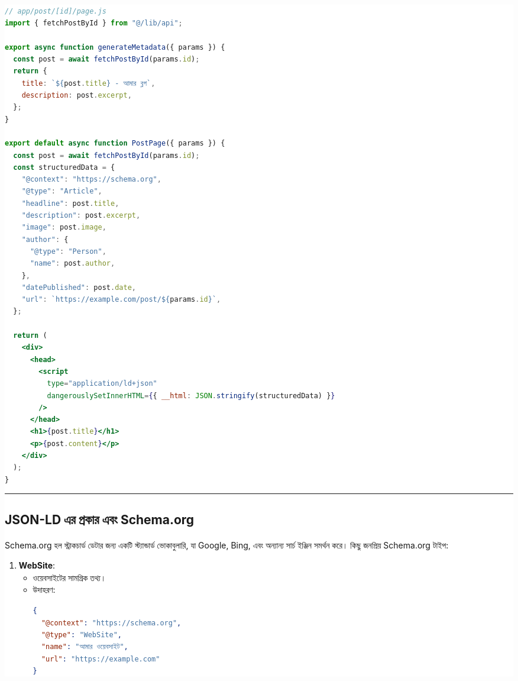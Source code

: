 ```jsx
// app/post/[id]/page.js
import { fetchPostById } from "@/lib/api";

export async function generateMetadata({ params }) {
  const post = await fetchPostById(params.id);
  return {
    title: `${post.title} - আমার ব্লগ`,
    description: post.excerpt,
  };
}

export default async function PostPage({ params }) {
  const post = await fetchPostById(params.id);
  const structuredData = {
    "@context": "https://schema.org",
    "@type": "Article",
    "headline": post.title,
    "description": post.excerpt,
    "image": post.image,
    "author": {
      "@type": "Person",
      "name": post.author,
    },
    "datePublished": post.date,
    "url": `https://example.com/post/${params.id}`,
  };

  return (
    <div>
      <head>
        <script
          type="application/ld+json"
          dangerouslySetInnerHTML={{ __html: JSON.stringify(structuredData) }}
        />
      </head>
      <h1>{post.title}</h1>
      <p>{post.content}</p>
    </div>
  );
}
```

---

## JSON-LD এর প্রকার এবং Schema.org

Schema.org হল স্ট্রাকচার্ড ডেটার জন্য একটি স্ট্যান্ডার্ড ভোকাবুলারি, যা Google, Bing, এবং অন্যান্য সার্চ ইঞ্জিন সমর্থন করে। কিছু জনপ্রিয় Schema.org টাইপ:

1. **WebSite**:
   - ওয়েবসাইটের সামগ্রিক তথ্য।
   - উদাহরণ:
     ```json
     {
       "@context": "https://schema.org",
       "@type": "WebSite",
       "name": "আমার ওয়েবসাইট",
       "url": "https://example.com"
     }
     ```
